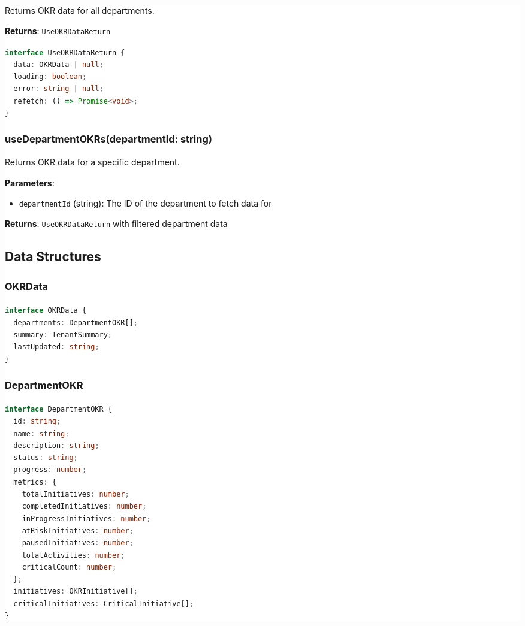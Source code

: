 Returns OKR data for all departments.

**Returns**: `UseOKRDataReturn`
```typescript
interface UseOKRDataReturn {
  data: OKRData | null;
  loading: boolean;
  error: string | null;
  refetch: () => Promise<void>;
}
```

### useDepartmentOKRs(departmentId: string)

Returns OKR data for a specific department.

**Parameters**:
- `departmentId` (string): The ID of the department to fetch data for

**Returns**: `UseOKRDataReturn` with filtered department data

## Data Structures

### OKRData
```typescript
interface OKRData {
  departments: DepartmentOKR[];
  summary: TenantSummary;
  lastUpdated: string;
}
```

### DepartmentOKR
```typescript
interface DepartmentOKR {
  id: string;
  name: string;
  description: string;
  status: string;
  progress: number;
  metrics: {
    totalInitiatives: number;
    completedInitiatives: number;
    inProgressInitiatives: number;
    atRiskInitiatives: number;
    pausedInitiatives: number;
    totalActivities: number;
    criticalCount: number;
  };
  initiatives: OKRInitiative[];
  criticalInitiatives: CriticalInitiative[];
}
```

